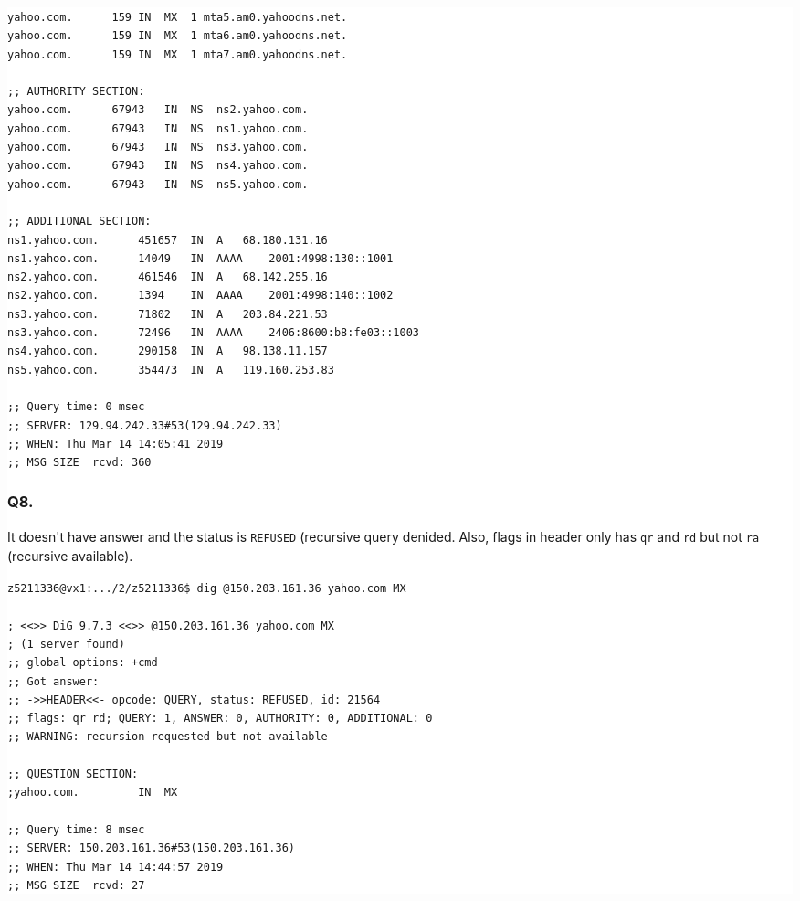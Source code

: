 ```
yahoo.com.		159	IN	MX	1 mta5.am0.yahoodns.net.
yahoo.com.		159	IN	MX	1 mta6.am0.yahoodns.net.
yahoo.com.		159	IN	MX	1 mta7.am0.yahoodns.net.

;; AUTHORITY SECTION:
yahoo.com.		67943	IN	NS	ns2.yahoo.com.
yahoo.com.		67943	IN	NS	ns1.yahoo.com.
yahoo.com.		67943	IN	NS	ns3.yahoo.com.
yahoo.com.		67943	IN	NS	ns4.yahoo.com.
yahoo.com.		67943	IN	NS	ns5.yahoo.com.

;; ADDITIONAL SECTION:
ns1.yahoo.com.		451657	IN	A	68.180.131.16
ns1.yahoo.com.		14049	IN	AAAA	2001:4998:130::1001
ns2.yahoo.com.		461546	IN	A	68.142.255.16
ns2.yahoo.com.		1394	IN	AAAA	2001:4998:140::1002
ns3.yahoo.com.		71802	IN	A	203.84.221.53
ns3.yahoo.com.		72496	IN	AAAA	2406:8600:b8:fe03::1003
ns4.yahoo.com.		290158	IN	A	98.138.11.157
ns5.yahoo.com.		354473	IN	A	119.160.253.83

;; Query time: 0 msec
;; SERVER: 129.94.242.33#53(129.94.242.33)
;; WHEN: Thu Mar 14 14:05:41 2019
;; MSG SIZE  rcvd: 360
```

### Q8.
It doesn't have answer and the status is `REFUSED` (recursive query denided. Also, flags in header only has `qr` and `rd` but not `ra` (recursive available).  

```
z5211336@vx1:.../2/z5211336$ dig @150.203.161.36 yahoo.com MX

; <<>> DiG 9.7.3 <<>> @150.203.161.36 yahoo.com MX
; (1 server found)
;; global options: +cmd
;; Got answer:
;; ->>HEADER<<- opcode: QUERY, status: REFUSED, id: 21564
;; flags: qr rd; QUERY: 1, ANSWER: 0, AUTHORITY: 0, ADDITIONAL: 0
;; WARNING: recursion requested but not available

;; QUESTION SECTION:
;yahoo.com.			IN	MX

;; Query time: 8 msec
;; SERVER: 150.203.161.36#53(150.203.161.36)
;; WHEN: Thu Mar 14 14:44:57 2019
;; MSG SIZE  rcvd: 27
```

